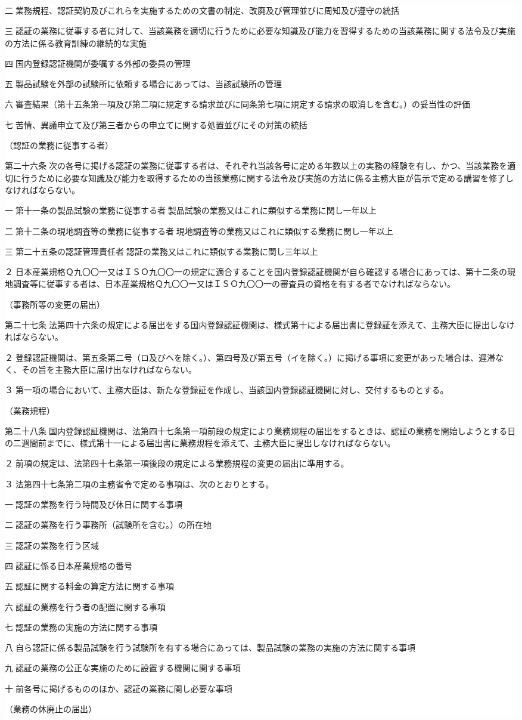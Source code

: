 二 業務規程、認証契約及びこれらを実施するための文書の制定、改廃及び管理並びに周知及び遵守の統括

三 認証の業務に従事する者に対して、当該業務を適切に行うために必要な知識及び能力を習得するための当該業務に関する法令及び実施の方法に係る教育訓練の継続的な実施

四 国内登録認証機関が委嘱する外部の委員の管理

五 製品試験を外部の試験所に依頼する場合にあっては、当該試験所の管理

六 審査結果（第十五条第一項及び第二項に規定する請求並びに同条第七項に規定する請求の取消しを含む。）の妥当性の評価

七 苦情、異議申立て及び第三者からの申立てに関する処置並びにその対策の統括

（認証の業務に従事する者）

第二十六条 次の各号に掲げる認証の業務に従事する者は、それぞれ当該各号に定める年数以上の実務の経験を有し、かつ、当該業務を適切に行うために必要な知識及び能力を取得するための当該業務に関する法令及び実施の方法に係る主務大臣が告示で定める講習を修了しなければならない。

一 第十一条の製品試験の業務に従事する者 製品試験の業務又はこれに類似する業務に関し一年以上

二 第十二条の現地調査等の業務に従事する者 現地調査等の業務又はこれに類似する業務に関し一年以上

三 第二十五条の認証管理責任者 認証の業務又はこれに類似する業務に関し三年以上

２ 日本産業規格Ｑ九〇〇一又はＩＳＯ九〇〇一の規定に適合することを国内登録認証機関が自ら確認する場合にあっては、第十二条の現地調査等に従事する者は、日本産業規格Ｑ九〇〇一又はＩＳＯ九〇〇一の審査員の資格を有する者でなければならない。

（事務所等の変更の届出）

第二十七条 法第四十六条の規定による届出をする国内登録認証機関は、様式第十による届出書に登録証を添えて、主務大臣に提出しなければならない。

２ 登録認証機関は、第五条第二号（ロ及びヘを除く。）、第四号及び第五号（イを除く。）に掲げる事項に変更があった場合は、遅滞なく、その旨を主務大臣に届け出なければならない。

３ 第一項の場合において、主務大臣は、新たな登録証を作成し、当該国内登録認証機関に対し、交付するものとする。

（業務規程）

第二十八条 国内登録認証機関は、法第四十七条第一項前段の規定により業務規程の届出をするときは、認証の業務を開始しようとする日の二週間前までに、様式第十一による届出書に業務規程を添えて、主務大臣に提出しなければならない。

２ 前項の規定は、法第四十七条第一項後段の規定による業務規程の変更の届出に準用する。

３ 法第四十七条第二項の主務省令で定める事項は、次のとおりとする。

一 認証の業務を行う時間及び休日に関する事項

二 認証の業務を行う事務所（試験所を含む。）の所在地

三 認証の業務を行う区域

四 認証に係る日本産業規格の番号

五 認証に関する料金の算定方法に関する事項

六 認証の業務を行う者の配置に関する事項

七 認証の業務の実施の方法に関する事項

八 自ら認証に係る製品試験を行う試験所を有する場合にあっては、製品試験の業務の実施の方法に関する事項

九 認証の業務の公正な実施のために設置する機関に関する事項

十 前各号に掲げるもののほか、認証の業務に関し必要な事項

（業務の休廃止の届出）
